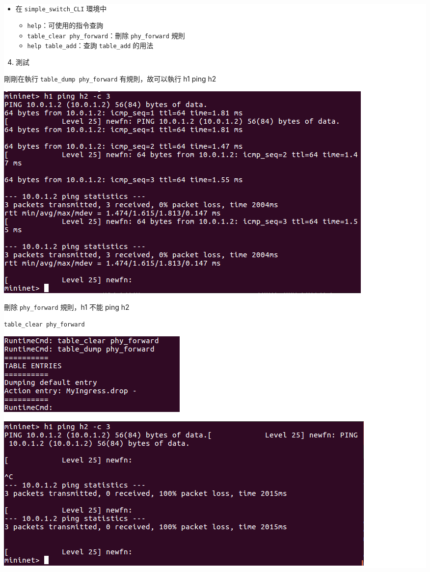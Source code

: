 * 在 `simple_switch_CLI` 環境中

    - `help`：可使用的指令查詢
    - `table_clear phy_forward`：刪除 `phy_forward` 規則
    - `help table_add`：查詢 `table_add` 的用法

4. 測試

剛剛在執行 `table_dump phy_forward` 有規則，故可以執行 h1 ping h2

![](Pic/20210510/ping.PNG)

刪除 `phy_forward` 規則，h1 不能 ping h2

```sh
table_clear phy_forward
```

![](Pic/20210510/table_clear.PNG)

![](Pic/20210510/cannotping.PNG)

